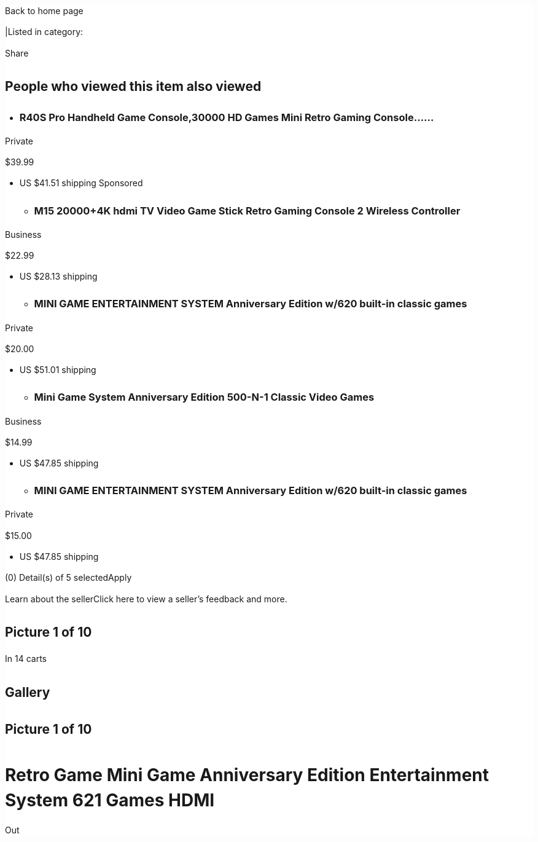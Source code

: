 Back to home page

|Listed in category:

Share

## People who viewed this item also viewed

  * ### R40S Pro Handheld Game Console,30000 HD Games Mini Retro Gaming Console……
Private

$39.99

+ US $41.51 shipping
Sponsored

  * ### M15 20000+4K hdmi TV Video Game Stick Retro Gaming Console 2 Wireless Controller
Business

$22.99

+ US $28.13 shipping
  * ### MINI GAME ENTERTAINMENT SYSTEM Anniversary Edition w/620 built-in classic games
Private

$20.00

+ US $51.01 shipping
  * ### Mini Game System Anniversary Edition 500-N-1 Classic Video Games
Business

$14.99

+ US $47.85 shipping
  * ### MINI GAME ENTERTAINMENT SYSTEM Anniversary Edition w/620 built-in classic games
Private

$15.00

+ US $47.85 shipping

(0) Detail(s) of 5 selectedApply

Learn about the sellerClick here to view a seller’s feedback and more.

## Picture 1 of 10

In 14 carts

## Gallery

## Picture 1 of 10

# Retro Game Mini Game Anniversary Edition Entertainment System 621 Games HDMI
Out
